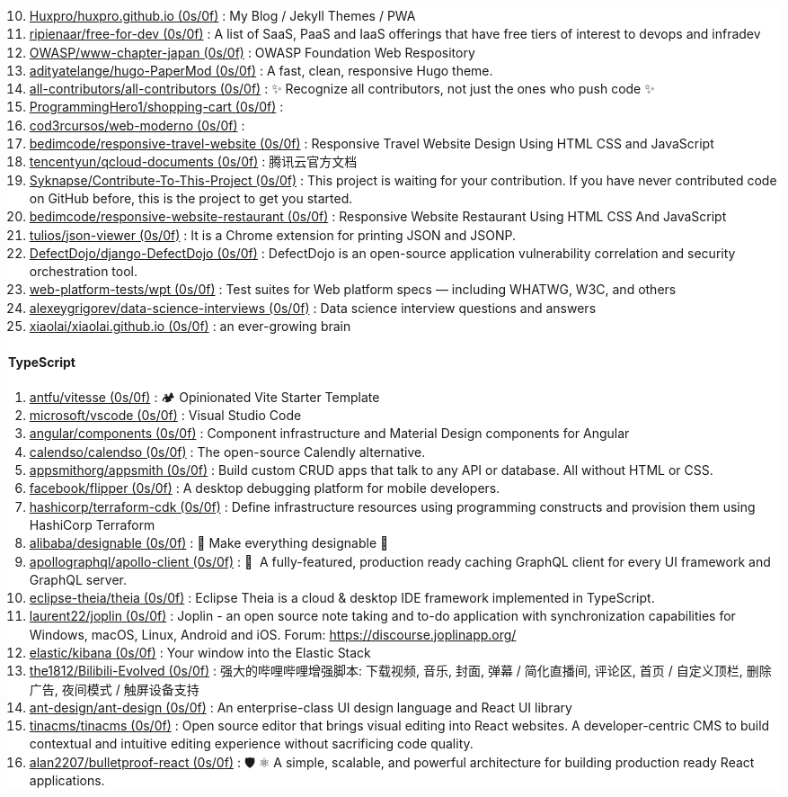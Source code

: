 10. [Huxpro/huxpro.github.io (0s/0f)](https://github.com/Huxpro/huxpro.github.io) : My Blog / Jekyll Themes / PWA
11. [ripienaar/free-for-dev (0s/0f)](https://github.com/ripienaar/free-for-dev) : A list of SaaS, PaaS and IaaS offerings that have free tiers of interest to devops and infradev
12. [OWASP/www-chapter-japan (0s/0f)](https://github.com/OWASP/www-chapter-japan) : OWASP Foundation Web Respository
13. [adityatelange/hugo-PaperMod (0s/0f)](https://github.com/adityatelange/hugo-PaperMod) : A fast, clean, responsive Hugo theme.
14. [all-contributors/all-contributors (0s/0f)](https://github.com/all-contributors/all-contributors) : ✨ Recognize all contributors, not just the ones who push code ✨
15. [ProgrammingHero1/shopping-cart (0s/0f)](https://github.com/ProgrammingHero1/shopping-cart) : 
16. [cod3rcursos/web-moderno (0s/0f)](https://github.com/cod3rcursos/web-moderno) : 
17. [bedimcode/responsive-travel-website (0s/0f)](https://github.com/bedimcode/responsive-travel-website) : Responsive Travel Website Design Using HTML CSS and JavaScript
18. [tencentyun/qcloud-documents (0s/0f)](https://github.com/tencentyun/qcloud-documents) : 腾讯云官方文档
19. [Syknapse/Contribute-To-This-Project (0s/0f)](https://github.com/Syknapse/Contribute-To-This-Project) : This project is waiting for your contribution. If you have never contributed code on GitHub before, this is the project to get you started.
20. [bedimcode/responsive-website-restaurant (0s/0f)](https://github.com/bedimcode/responsive-website-restaurant) : Responsive Website Restaurant Using HTML CSS And JavaScript
21. [tulios/json-viewer (0s/0f)](https://github.com/tulios/json-viewer) : It is a Chrome extension for printing JSON and JSONP.
22. [DefectDojo/django-DefectDojo (0s/0f)](https://github.com/DefectDojo/django-DefectDojo) : DefectDojo is an open-source application vulnerability correlation and security orchestration tool.
23. [web-platform-tests/wpt (0s/0f)](https://github.com/web-platform-tests/wpt) : Test suites for Web platform specs — including WHATWG, W3C, and others
24. [alexeygrigorev/data-science-interviews (0s/0f)](https://github.com/alexeygrigorev/data-science-interviews) : Data science interview questions and answers
25. [xiaolai/xiaolai.github.io (0s/0f)](https://github.com/xiaolai/xiaolai.github.io) : an ever-growing brain

#### TypeScript
1. [antfu/vitesse (0s/0f)](https://github.com/antfu/vitesse) : 🏕 Opinionated Vite Starter Template
2. [microsoft/vscode (0s/0f)](https://github.com/microsoft/vscode) : Visual Studio Code
3. [angular/components (0s/0f)](https://github.com/angular/components) : Component infrastructure and Material Design components for Angular
4. [calendso/calendso (0s/0f)](https://github.com/calendso/calendso) : The open-source Calendly alternative.
5. [appsmithorg/appsmith (0s/0f)](https://github.com/appsmithorg/appsmith) : Build custom CRUD apps that talk to any API or database. All without HTML or CSS.
6. [facebook/flipper (0s/0f)](https://github.com/facebook/flipper) : A desktop debugging platform for mobile developers.
7. [hashicorp/terraform-cdk (0s/0f)](https://github.com/hashicorp/terraform-cdk) : Define infrastructure resources using programming constructs and provision them using HashiCorp Terraform
8. [alibaba/designable (0s/0f)](https://github.com/alibaba/designable) : 🧩 Make everything designable 🧩
9. [apollographql/apollo-client (0s/0f)](https://github.com/apollographql/apollo-client) : 🚀  A fully-featured, production ready caching GraphQL client for every UI framework and GraphQL server.
10. [eclipse-theia/theia (0s/0f)](https://github.com/eclipse-theia/theia) : Eclipse Theia is a cloud & desktop IDE framework implemented in TypeScript.
11. [laurent22/joplin (0s/0f)](https://github.com/laurent22/joplin) : Joplin - an open source note taking and to-do application with synchronization capabilities for Windows, macOS, Linux, Android and iOS. Forum: https://discourse.joplinapp.org/
12. [elastic/kibana (0s/0f)](https://github.com/elastic/kibana) : Your window into the Elastic Stack
13. [the1812/Bilibili-Evolved (0s/0f)](https://github.com/the1812/Bilibili-Evolved) : 强大的哔哩哔哩增强脚本: 下载视频, 音乐, 封面, 弹幕 / 简化直播间, 评论区, 首页 / 自定义顶栏, 删除广告, 夜间模式 / 触屏设备支持
14. [ant-design/ant-design (0s/0f)](https://github.com/ant-design/ant-design) : An enterprise-class UI design language and React UI library
15. [tinacms/tinacms (0s/0f)](https://github.com/tinacms/tinacms) : Open source editor that brings visual editing into React websites. A developer-centric CMS to build contextual and intuitive editing experience without sacrificing code quality.
16. [alan2207/bulletproof-react (0s/0f)](https://github.com/alan2207/bulletproof-react) : 🛡️ ⚛️ A simple, scalable, and powerful architecture for building production ready React applications.